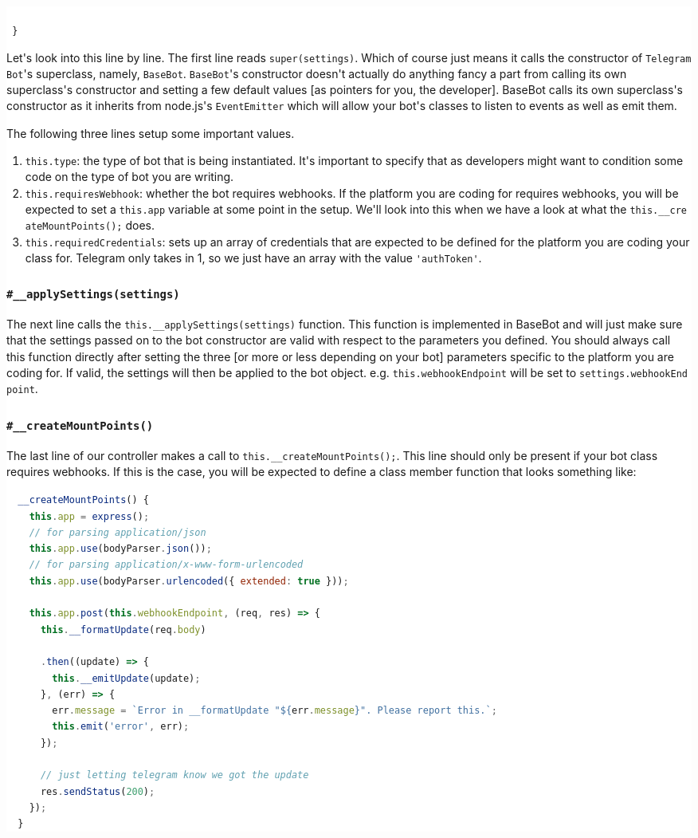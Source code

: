 ```js

 }
```

Let's look into this line by line. The first line reads `super(settings)`. Which of course just means it calls the constructor of `TelegramBot`'s superclass, namely, `BaseBot`. `BaseBot`'s constructor doesn't actually do anything fancy a part from calling its own superclass's constructor and setting a few default values [as pointers for you, the developer]. BaseBot calls its own superclass's constructor as it inherits from node.js's `EventEmitter` which will allow your bot's classes to listen to events as well as emit them.

The following three lines setup some important values.

  1. `this.type`: the type of bot that is being instantiated. It's important to specify that as developers might want to condition some code on the type of bot you are writing.
  2. `this.requiresWebhook`: whether the bot requires webhooks. If the platform you are coding for requires webhooks, you will be expected to set a `this.app` variable at some point in the setup. We'll look into this when we have a look at what the `this.__createMountPoints();` does.
  3. `this.requiredCredentials`: sets up an array of credentials that are expected to be defined for the platform you are coding your class for. Telegram only takes in 1, so we just have an array with the value `'authToken'`.

### `#__applySettings(settings)`

The next line calls the `this.__applySettings(settings)` function. This function is implemented in BaseBot and will just make sure that the settings passed on to the bot constructor are valid with respect to the parameters you defined. You should always call this function directly after setting the three [or more or less depending on your bot] parameters specific to the platform you are coding for. If valid, the settings will then be applied to the bot object. e.g. `this.webhookEndpoint` will be set to `settings.webhookEndpoint`.

### `#__createMountPoints()`

The last line of our controller makes a call to `this.__createMountPoints();`. This line should only be present if your bot class requires webhooks. If this is the case, you will be expected to define a class member function that looks something like:

```js
  __createMountPoints() {
    this.app = express();
    // for parsing application/json
    this.app.use(bodyParser.json());
    // for parsing application/x-www-form-urlencoded
    this.app.use(bodyParser.urlencoded({ extended: true }));

    this.app.post(this.webhookEndpoint, (req, res) => {
      this.__formatUpdate(req.body)

      .then((update) => {
        this.__emitUpdate(update);
      }, (err) => {
        err.message = `Error in __formatUpdate "${err.message}". Please report this.`;
        this.emit('error', err);
      });

      // just letting telegram know we got the update
      res.sendStatus(200);
    });
  }
```
